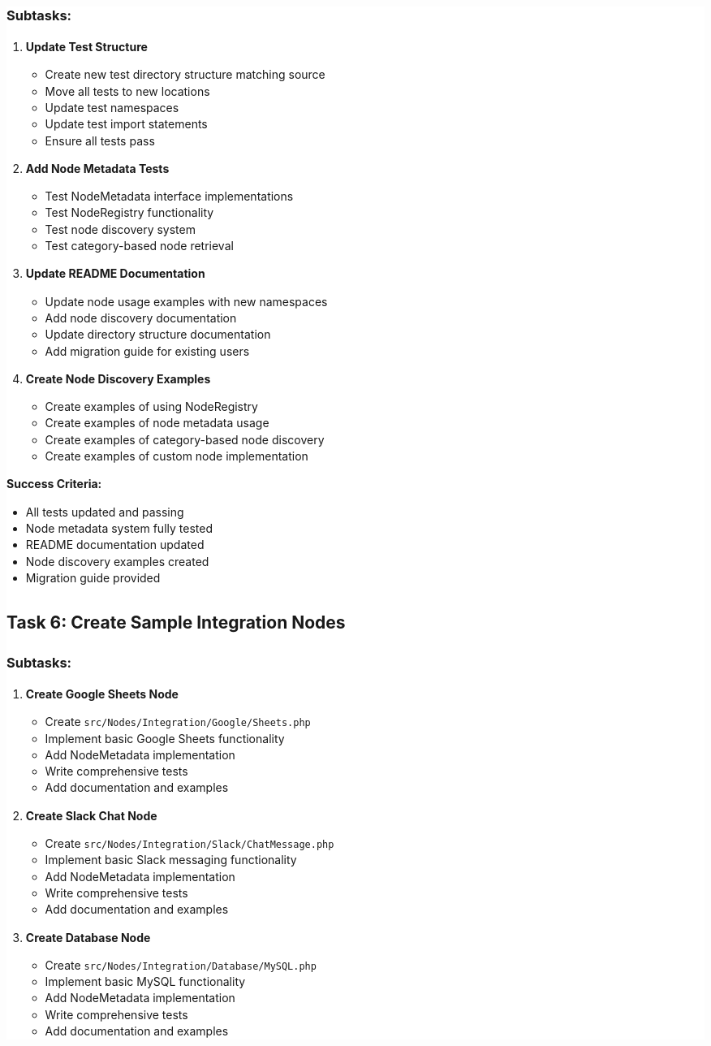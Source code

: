 ### Subtasks:
1. **Update Test Structure**
   - Create new test directory structure matching source
   - Move all tests to new locations
   - Update test namespaces
   - Update test import statements
   - Ensure all tests pass

2. **Add Node Metadata Tests**
   - Test NodeMetadata interface implementations
   - Test NodeRegistry functionality
   - Test node discovery system
   - Test category-based node retrieval

3. **Update README Documentation**
   - Update node usage examples with new namespaces
   - Add node discovery documentation
   - Update directory structure documentation
   - Add migration guide for existing users

4. **Create Node Discovery Examples**
   - Create examples of using NodeRegistry
   - Create examples of node metadata usage
   - Create examples of category-based node discovery
   - Create examples of custom node implementation

**Success Criteria:**
- All tests updated and passing
- Node metadata system fully tested
- README documentation updated
- Node discovery examples created
- Migration guide provided

## Task 6: Create Sample Integration Nodes

### Subtasks:
1. **Create Google Sheets Node**
   - Create `src/Nodes/Integration/Google/Sheets.php`
   - Implement basic Google Sheets functionality
   - Add NodeMetadata implementation
   - Write comprehensive tests
   - Add documentation and examples

2. **Create Slack Chat Node**
   - Create `src/Nodes/Integration/Slack/ChatMessage.php`
   - Implement basic Slack messaging functionality
   - Add NodeMetadata implementation
   - Write comprehensive tests
   - Add documentation and examples

3. **Create Database Node**
   - Create `src/Nodes/Integration/Database/MySQL.php`
   - Implement basic MySQL functionality
   - Add NodeMetadata implementation
   - Write comprehensive tests
   - Add documentation and examples
